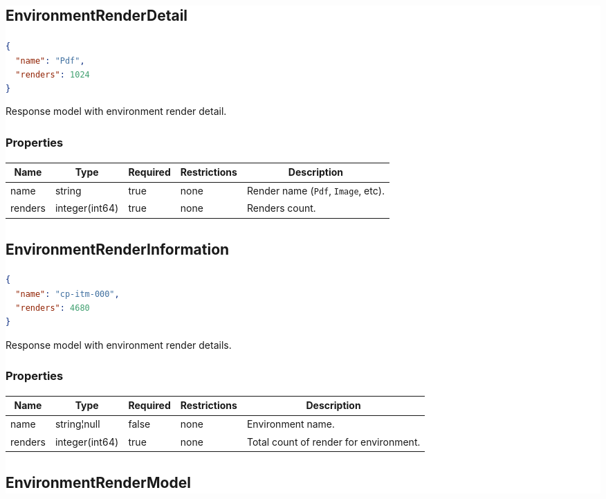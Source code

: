 <h2 id="tocS_EnvironmentRenderDetail">EnvironmentRenderDetail</h2>

<a id="schemaenvironmentrenderdetail"></a>
<a id="schema_EnvironmentRenderDetail"></a>
<a id="tocSenvironmentrenderdetail"></a>
<a id="tocsenvironmentrenderdetail"></a>

```json
{
  "name": "Pdf",
  "renders": 1024
}

```

Response model with environment render detail.

### Properties

|Name|Type|Required|Restrictions|Description|
|---|---|---|---|---|
|name|string|true|none|Render name (`Pdf`, `Image`, etc).|
|renders|integer(int64)|true|none|Renders count.|

<h2 id="tocS_EnvironmentRenderInformation">EnvironmentRenderInformation</h2>

<a id="schemaenvironmentrenderinformation"></a>
<a id="schema_EnvironmentRenderInformation"></a>
<a id="tocSenvironmentrenderinformation"></a>
<a id="tocsenvironmentrenderinformation"></a>

```json
{
  "name": "cp-itm-000",
  "renders": 4680
}

```

Response model with environment render details.

### Properties

|Name|Type|Required|Restrictions|Description|
|---|---|---|---|---|
|name|string¦null|false|none|Environment name.|
|renders|integer(int64)|true|none|Total count of render for environment.|

<h2 id="tocS_EnvironmentRenderModel">EnvironmentRenderModel</h2>

<a id="schemaenvironmentrendermodel"></a>
<a id="schema_EnvironmentRenderModel"></a>
<a id="tocSenvironmentrendermodel"></a>
<a id="tocsenvironmentrendermodel"></a>
